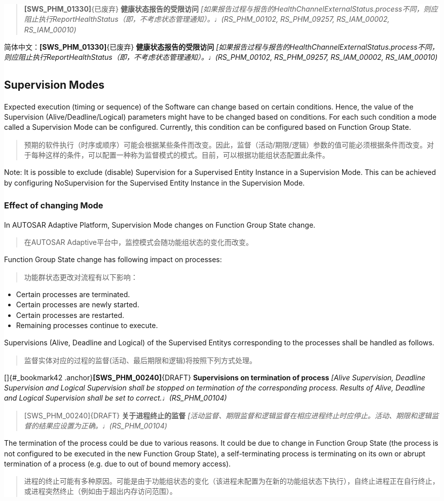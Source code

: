 > **[SWS_PHM_01330]**{已废弃} **健康状态报告的受限访问** *[*如果报告过程与报告的HealthChannelExternalStatus.process不同，则应阻止执行ReportHealthStatus（即，不考虑状态管理通知）。*♩(RS_PHM_00102, RS\_PHM_09257, RS_IAM_00002, RS_IAM_00010)*

简体中文：**[SWS_PHM_01330]**{已废弃} **健康状态报告的受限访问** *[*如果报告过程与报告的HealthChannelExternalStatus.process不同，则应阻止执行ReportHealthStatus（即，不考虑状态管理通知）。*♩(RS_PHM_00102, RS\_PHM_09257, RS_IAM_00002, RS_IAM_00010)*

## Supervision Modes


Expected execution (timing or sequence) of the Software can change based on certain conditions. Hence, the value of the Supervision (Alive/Deadline/Logical) parameters might have to be changed based on conditions. For each such condition a mode called a Supervision Mode can be configured. Currently, this condition can be configured based on Function Group State.

> 预期的软件执行（时序或顺序）可能会根据某些条件而改变。因此，监督（活动/期限/逻辑）参数的值可能必须根据条件而改变。对于每种这样的条件，可以配置一种称为监督模式的模式。目前，可以根据功能组状态配置此条件。

Note: It is possible to exclude (disable) Supervision for a Supervised Entity Instance in a Supervision Mode. This can be achieved by configuring NoSupervision for the Supervised Entity Instance in the Supervision Mode.

### Effect of changing Mode


In AUTOSAR Adaptive Platform, Supervision Mode changes on Function Group State change.

> 在AUTOSAR Adaptive平台中，监控模式会随功能组状态的变化而改变。


Function Group State change has following impact on processes:

> 功能群状态更改对流程有以下影响：

- Certain processes are terminated.
- Certain processes are newly started.
- Certain processes are restarted.
- Remaining processes continue to execute.


Supervisions (Alive, Deadline and Logical) of the Supervised Entitys corresponding to the processes shall be handled as follows.

> 监督实体对应的过程的监督(活动、最后期限和逻辑)将按照下列方式处理。


[]{#_bookmark42 .anchor}**[SWS_PHM_00240]**{DRAFT} **Supervisions on termination of process** *[*Alive Supervision, Deadline Supervision and Logical Supervision shall be stopped on termination of the corresponding process. Results of Alive, Deadline and Logical Supervision shall be set to correct.*♩(RS_PHM_00104)*

> [SWS_PHM_00240]{DRAFT} **关于进程终止的监督** *[*活动监督、期限监督和逻辑监督在相应进程终止时应停止。活动、期限和逻辑监督的结果应设置为正确。*♩(RS_PHM_00104)*


The termination of the process could be due to various reasons. It could be due to change in Function Group State (the process is not configured to be executed in the new Function Group State), a self-terminating process is terminating on its own or abrupt termination of a process (e.g. due to out of bound memory access).

> 进程的终止可能有多种原因。可能是由于功能组状态的变化（该进程未配置为在新的功能组状态下执行），自终止进程正在自行终止，或进程突然终止（例如由于超出内存访问范围）。
